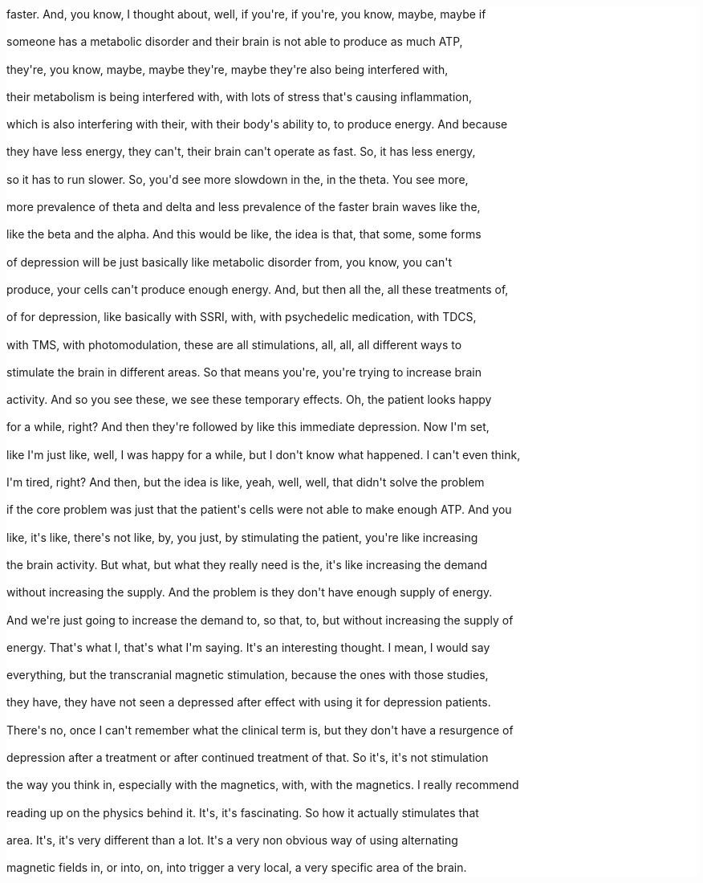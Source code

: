faster. And, you know, I thought about, well, if you're, if you're, you know, maybe, maybe if

someone has a metabolic disorder and their brain is not able to produce as much ATP,

they're, you know, maybe, maybe they're, maybe they're also being interfered with,

their metabolism is being interfered with, with lots of stress that's causing inflammation,

which is also interfering with their, with their body's ability to, to produce energy. And because

they have less energy, they can't, their brain can't operate as fast. So, it has less energy,

so it has to run slower. So, you'd see more slowdown in the, in the theta. You see more,

more prevalence of theta and delta and less prevalence of the faster brain waves like the,

like the beta and the alpha. And this would be like, the idea is that, that some, some forms

of depression will be just basically like metabolic disorder from, you know, you can't

produce, your cells can't produce enough energy. And, but then all the, all these treatments of,

of for depression, like basically with SSRI, with, with psychedelic medication, with TDCS,

with TMS, with photomodulation, these are all stimulations, all, all, all different ways to

stimulate the brain in different areas. So that means you're, you're trying to increase brain

activity. And so you see these, we see these temporary effects. Oh, the patient looks happy

for a while, right? And then they're followed by like this immediate depression. Now I'm set,

like I'm just like, well, I was happy for a while, but I don't know what happened. I can't even think,

I'm tired, right? And then, but the idea is like, yeah, well, well, that didn't solve the problem

if the core problem was just that the patient's cells were not able to make enough ATP. And you

like, it's like, there's not like, by, you just, by stimulating the patient, you're like increasing

the brain activity. But what, but what they really need is the, it's like increasing the demand

without increasing the supply. And the problem is they don't have enough supply of energy.

And we're just going to increase the demand to, so that, to, but without increasing the supply of

energy. That's what I, that's what I'm saying. It's an interesting thought. I mean, I would say

everything, but the transcranial magnetic stimulation, because the ones with those studies,

they have, they have not seen a depressed after effect with using it for depression patients.

There's no, once I can't remember what the clinical term is, but they don't have a resurgence of

depression after a treatment or after continued treatment of that. So it's, it's not stimulation

the way you think in, especially with the magnetics, with, with the magnetics. I really recommend

reading up on the physics behind it. It's, it's fascinating. So how it actually stimulates that

area. It's, it's very different than a lot. It's a very non obvious way of using alternating

magnetic fields in, or into, on, into trigger a very local, a very specific area of the brain.
